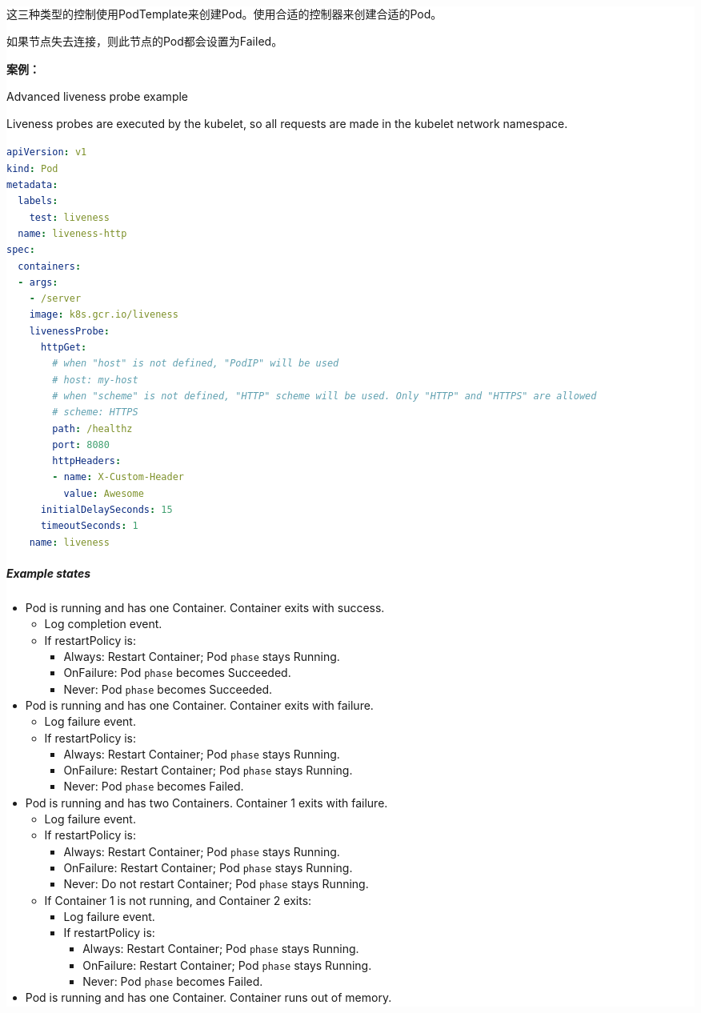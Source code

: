 这三种类型的控制使用PodTemplate来创建Pod。使用合适的控制器来创建合适的Pod。

如果节点失去连接，则此节点的Pod都会设置为Failed。

**案例：**

Advanced liveness probe example

Liveness probes are executed by the kubelet, so all requests are made in the kubelet network namespace.

```yaml
apiVersion: v1
kind: Pod
metadata:
  labels:
    test: liveness
  name: liveness-http
spec:
  containers:
  - args:
    - /server
    image: k8s.gcr.io/liveness
    livenessProbe:
      httpGet:
        # when "host" is not defined, "PodIP" will be used
        # host: my-host
        # when "scheme" is not defined, "HTTP" scheme will be used. Only "HTTP" and "HTTPS" are allowed
        # scheme: HTTPS
        path: /healthz
        port: 8080
        httpHeaders:
        - name: X-Custom-Header
          value: Awesome
      initialDelaySeconds: 15
      timeoutSeconds: 1
    name: liveness
```

##### Example states

- Pod is running and has one Container. Container exits with success.
  - Log completion event.
  - If restartPolicy is:
    - Always: Restart Container; Pod `phase` stays Running.
    - OnFailure: Pod `phase` becomes Succeeded.
    - Never: Pod `phase` becomes Succeeded.
- Pod is running and has one Container. Container exits with failure.
  - Log failure event.
  - If restartPolicy is:
    - Always: Restart Container; Pod `phase` stays Running.
    - OnFailure: Restart Container; Pod `phase` stays Running.
    - Never: Pod `phase` becomes Failed.
- Pod is running and has two Containers. Container 1 exits with failure.
  - Log failure event.
  - If restartPolicy is:
    - Always: Restart Container; Pod `phase` stays Running.
    - OnFailure: Restart Container; Pod `phase` stays Running.
    - Never: Do not restart Container; Pod `phase` stays Running.
  - If Container 1 is not running, and Container 2 exits:
    - Log failure event.
    - If restartPolicy  is:
      - Always: Restart Container; Pod `phase` stays Running.
      - OnFailure: Restart Container; Pod `phase` stays Running.
      - Never: Pod `phase` becomes Failed.
- Pod is running and has one Container. Container runs out of memory.